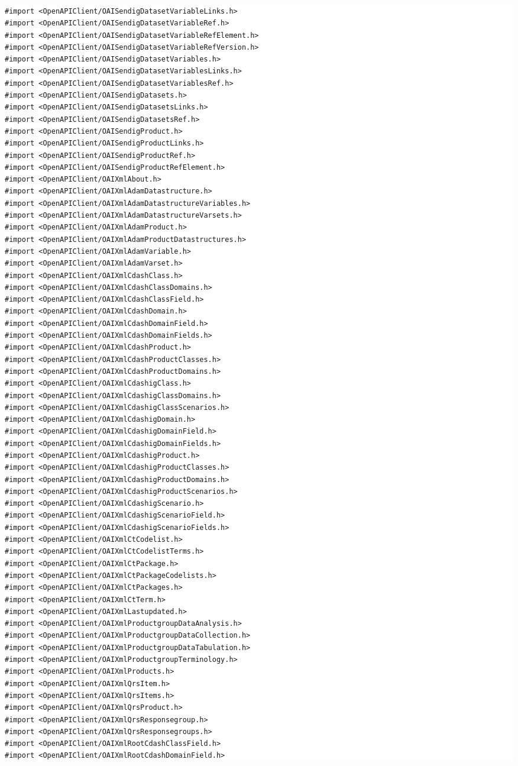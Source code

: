 ```objc
#import <OpenAPIClient/OAISendigDatasetVariableLinks.h>
#import <OpenAPIClient/OAISendigDatasetVariableRef.h>
#import <OpenAPIClient/OAISendigDatasetVariableRefElement.h>
#import <OpenAPIClient/OAISendigDatasetVariableRefVersion.h>
#import <OpenAPIClient/OAISendigDatasetVariables.h>
#import <OpenAPIClient/OAISendigDatasetVariablesLinks.h>
#import <OpenAPIClient/OAISendigDatasetVariablesRef.h>
#import <OpenAPIClient/OAISendigDatasets.h>
#import <OpenAPIClient/OAISendigDatasetsLinks.h>
#import <OpenAPIClient/OAISendigDatasetsRef.h>
#import <OpenAPIClient/OAISendigProduct.h>
#import <OpenAPIClient/OAISendigProductLinks.h>
#import <OpenAPIClient/OAISendigProductRef.h>
#import <OpenAPIClient/OAISendigProductRefElement.h>
#import <OpenAPIClient/OAIXmlAbout.h>
#import <OpenAPIClient/OAIXmlAdamDatastructure.h>
#import <OpenAPIClient/OAIXmlAdamDatastructureVariables.h>
#import <OpenAPIClient/OAIXmlAdamDatastructureVarsets.h>
#import <OpenAPIClient/OAIXmlAdamProduct.h>
#import <OpenAPIClient/OAIXmlAdamProductDatastructures.h>
#import <OpenAPIClient/OAIXmlAdamVariable.h>
#import <OpenAPIClient/OAIXmlAdamVarset.h>
#import <OpenAPIClient/OAIXmlCdashClass.h>
#import <OpenAPIClient/OAIXmlCdashClassDomains.h>
#import <OpenAPIClient/OAIXmlCdashClassField.h>
#import <OpenAPIClient/OAIXmlCdashDomain.h>
#import <OpenAPIClient/OAIXmlCdashDomainField.h>
#import <OpenAPIClient/OAIXmlCdashDomainFields.h>
#import <OpenAPIClient/OAIXmlCdashProduct.h>
#import <OpenAPIClient/OAIXmlCdashProductClasses.h>
#import <OpenAPIClient/OAIXmlCdashProductDomains.h>
#import <OpenAPIClient/OAIXmlCdashigClass.h>
#import <OpenAPIClient/OAIXmlCdashigClassDomains.h>
#import <OpenAPIClient/OAIXmlCdashigClassScenarios.h>
#import <OpenAPIClient/OAIXmlCdashigDomain.h>
#import <OpenAPIClient/OAIXmlCdashigDomainField.h>
#import <OpenAPIClient/OAIXmlCdashigDomainFields.h>
#import <OpenAPIClient/OAIXmlCdashigProduct.h>
#import <OpenAPIClient/OAIXmlCdashigProductClasses.h>
#import <OpenAPIClient/OAIXmlCdashigProductDomains.h>
#import <OpenAPIClient/OAIXmlCdashigProductScenarios.h>
#import <OpenAPIClient/OAIXmlCdashigScenario.h>
#import <OpenAPIClient/OAIXmlCdashigScenarioField.h>
#import <OpenAPIClient/OAIXmlCdashigScenarioFields.h>
#import <OpenAPIClient/OAIXmlCtCodelist.h>
#import <OpenAPIClient/OAIXmlCtCodelistTerms.h>
#import <OpenAPIClient/OAIXmlCtPackage.h>
#import <OpenAPIClient/OAIXmlCtPackageCodelists.h>
#import <OpenAPIClient/OAIXmlCtPackages.h>
#import <OpenAPIClient/OAIXmlCtTerm.h>
#import <OpenAPIClient/OAIXmlLastupdated.h>
#import <OpenAPIClient/OAIXmlProductgroupDataAnalysis.h>
#import <OpenAPIClient/OAIXmlProductgroupDataCollection.h>
#import <OpenAPIClient/OAIXmlProductgroupDataTabulation.h>
#import <OpenAPIClient/OAIXmlProductgroupTerminology.h>
#import <OpenAPIClient/OAIXmlProducts.h>
#import <OpenAPIClient/OAIXmlQrsItem.h>
#import <OpenAPIClient/OAIXmlQrsItems.h>
#import <OpenAPIClient/OAIXmlQrsProduct.h>
#import <OpenAPIClient/OAIXmlQrsResponsegroup.h>
#import <OpenAPIClient/OAIXmlQrsResponsegroups.h>
#import <OpenAPIClient/OAIXmlRootCdashClassField.h>
#import <OpenAPIClient/OAIXmlRootCdashDomainField.h>
```